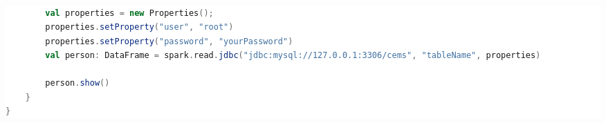 ```scala
		val properties = new Properties();
		properties.setProperty("user", "root")
		properties.setProperty("password", "yourPassword")
		val person: DataFrame = spark.read.jdbc("jdbc:mysql://127.0.0.1:3306/cems", "tableName", properties)
		
		person.show()
	}
}
```







































